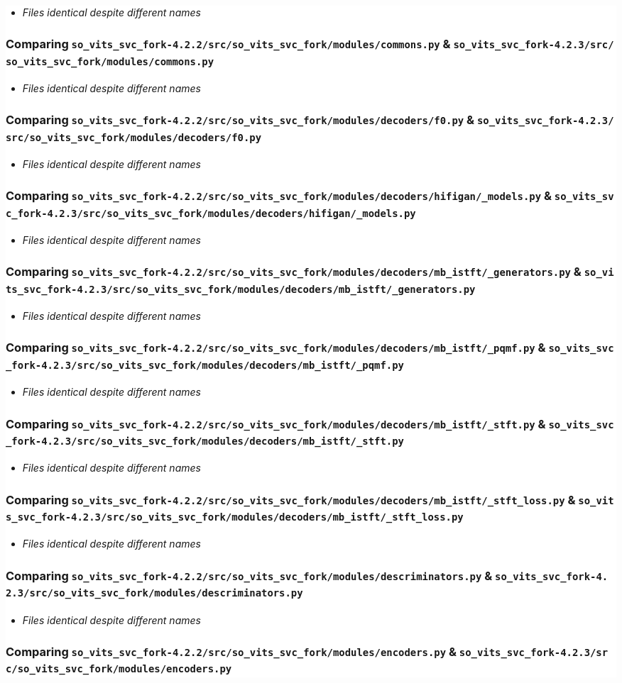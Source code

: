  * *Files identical despite different names*

### Comparing `so_vits_svc_fork-4.2.2/src/so_vits_svc_fork/modules/commons.py` & `so_vits_svc_fork-4.2.3/src/so_vits_svc_fork/modules/commons.py`

 * *Files identical despite different names*

### Comparing `so_vits_svc_fork-4.2.2/src/so_vits_svc_fork/modules/decoders/f0.py` & `so_vits_svc_fork-4.2.3/src/so_vits_svc_fork/modules/decoders/f0.py`

 * *Files identical despite different names*

### Comparing `so_vits_svc_fork-4.2.2/src/so_vits_svc_fork/modules/decoders/hifigan/_models.py` & `so_vits_svc_fork-4.2.3/src/so_vits_svc_fork/modules/decoders/hifigan/_models.py`

 * *Files identical despite different names*

### Comparing `so_vits_svc_fork-4.2.2/src/so_vits_svc_fork/modules/decoders/mb_istft/_generators.py` & `so_vits_svc_fork-4.2.3/src/so_vits_svc_fork/modules/decoders/mb_istft/_generators.py`

 * *Files identical despite different names*

### Comparing `so_vits_svc_fork-4.2.2/src/so_vits_svc_fork/modules/decoders/mb_istft/_pqmf.py` & `so_vits_svc_fork-4.2.3/src/so_vits_svc_fork/modules/decoders/mb_istft/_pqmf.py`

 * *Files identical despite different names*

### Comparing `so_vits_svc_fork-4.2.2/src/so_vits_svc_fork/modules/decoders/mb_istft/_stft.py` & `so_vits_svc_fork-4.2.3/src/so_vits_svc_fork/modules/decoders/mb_istft/_stft.py`

 * *Files identical despite different names*

### Comparing `so_vits_svc_fork-4.2.2/src/so_vits_svc_fork/modules/decoders/mb_istft/_stft_loss.py` & `so_vits_svc_fork-4.2.3/src/so_vits_svc_fork/modules/decoders/mb_istft/_stft_loss.py`

 * *Files identical despite different names*

### Comparing `so_vits_svc_fork-4.2.2/src/so_vits_svc_fork/modules/descriminators.py` & `so_vits_svc_fork-4.2.3/src/so_vits_svc_fork/modules/descriminators.py`

 * *Files identical despite different names*

### Comparing `so_vits_svc_fork-4.2.2/src/so_vits_svc_fork/modules/encoders.py` & `so_vits_svc_fork-4.2.3/src/so_vits_svc_fork/modules/encoders.py`
